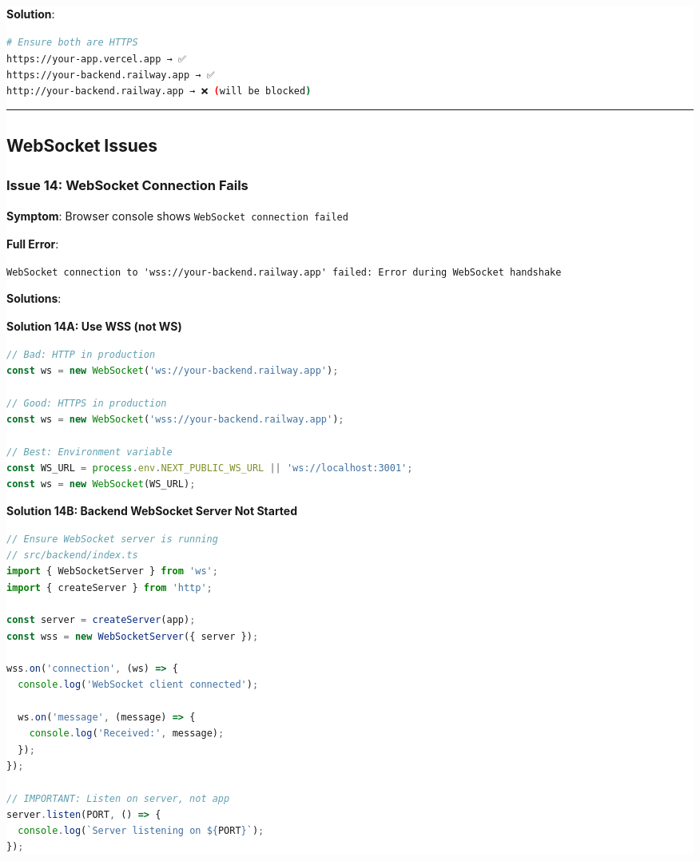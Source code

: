 **Solution**:
```bash
# Ensure both are HTTPS
https://your-app.vercel.app → ✅
https://your-backend.railway.app → ✅
http://your-backend.railway.app → ❌ (will be blocked)
```

---

## WebSocket Issues

### Issue 14: WebSocket Connection Fails

**Symptom**: Browser console shows `WebSocket connection failed`

**Full Error**:
```
WebSocket connection to 'wss://your-backend.railway.app' failed: Error during WebSocket handshake
```

**Solutions**:

**Solution 14A: Use WSS (not WS)**

```typescript
// Bad: HTTP in production
const ws = new WebSocket('ws://your-backend.railway.app');

// Good: HTTPS in production
const ws = new WebSocket('wss://your-backend.railway.app');

// Best: Environment variable
const WS_URL = process.env.NEXT_PUBLIC_WS_URL || 'ws://localhost:3001';
const ws = new WebSocket(WS_URL);
```

**Solution 14B: Backend WebSocket Server Not Started**

```typescript
// Ensure WebSocket server is running
// src/backend/index.ts
import { WebSocketServer } from 'ws';
import { createServer } from 'http';

const server = createServer(app);
const wss = new WebSocketServer({ server });

wss.on('connection', (ws) => {
  console.log('WebSocket client connected');

  ws.on('message', (message) => {
    console.log('Received:', message);
  });
});

// IMPORTANT: Listen on server, not app
server.listen(PORT, () => {
  console.log(`Server listening on ${PORT}`);
});
```
